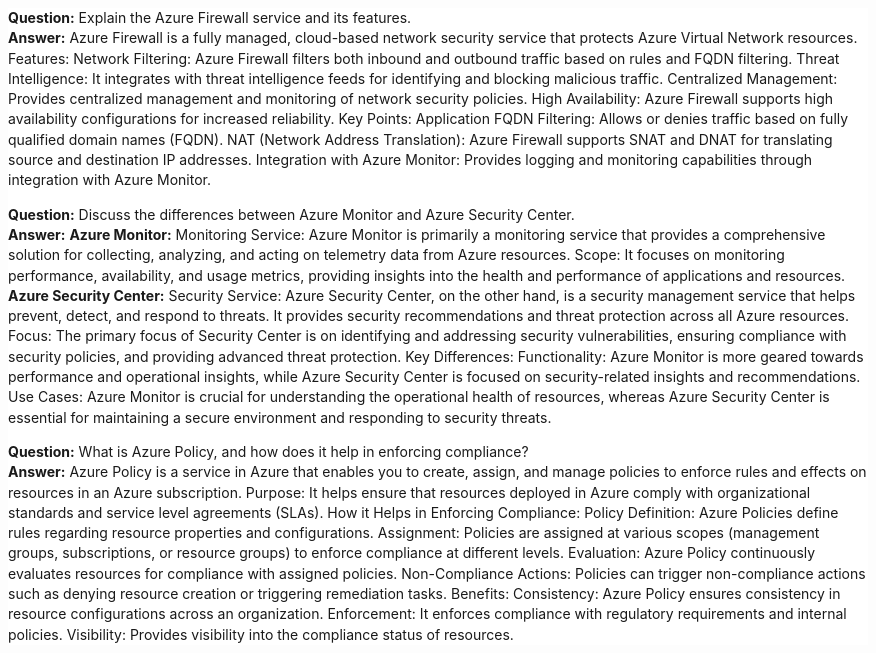 **Question:** Explain the Azure Firewall service and its features.<br>
**Answer:** Azure Firewall is a fully managed, cloud-based network security service that protects Azure Virtual Network resources.
Features:
Network Filtering: Azure Firewall filters both inbound and outbound traffic based on rules and FQDN filtering.
Threat Intelligence: It integrates with threat intelligence feeds for identifying and blocking malicious traffic.
Centralized Management: Provides centralized management and monitoring of network security policies.
High Availability: Azure Firewall supports high availability configurations for increased reliability.
Key Points:
Application FQDN Filtering: Allows or denies traffic based on fully qualified domain names (FQDN).
NAT (Network Address Translation): Azure Firewall supports SNAT and DNAT for translating source and destination IP addresses.
Integration with Azure Monitor: Provides logging and monitoring capabilities through integration with Azure Monitor.
<br>

**Question:** Discuss the differences between Azure Monitor and Azure Security Center.<br>
**Answer:**
**Azure Monitor:**
Monitoring Service: Azure Monitor is primarily a monitoring service that provides a comprehensive solution for collecting, analyzing, and acting on telemetry data from Azure resources.
Scope: It focuses on monitoring performance, availability, and usage metrics, providing insights into the health and performance of applications and resources.
**Azure Security Center:**
Security Service: Azure Security Center, on the other hand, is a security management service that helps prevent, detect, and respond to threats. It provides security recommendations and threat protection across all Azure resources.
Focus: The primary focus of Security Center is on identifying and addressing security vulnerabilities, ensuring compliance with security policies, and providing advanced threat protection.
Key Differences:
Functionality: Azure Monitor is more geared towards performance and operational insights, while Azure Security Center is focused on security-related insights and recommendations.
Use Cases: Azure Monitor is crucial for understanding the operational health of resources, whereas Azure Security Center is essential for maintaining a secure environment and responding to security threats.
<br>

**Question:** What is Azure Policy, and how does it help in enforcing compliance?<br>
**Answer:** Azure Policy is a service in Azure that enables you to create, assign, and manage policies to enforce rules and effects on resources in an Azure subscription.
Purpose: It helps ensure that resources deployed in Azure comply with organizational standards and service level agreements (SLAs).
How it Helps in Enforcing Compliance:
Policy Definition: Azure Policies define rules regarding resource properties and configurations.
Assignment: Policies are assigned at various scopes (management groups, subscriptions, or resource groups) to enforce compliance at different levels.
Evaluation: Azure Policy continuously evaluates resources for compliance with assigned policies.
Non-Compliance Actions: Policies can trigger non-compliance actions such as denying resource creation or triggering remediation tasks.
Benefits:
Consistency: Azure Policy ensures consistency in resource configurations across an organization.
Enforcement: It enforces compliance with regulatory requirements and internal policies.
Visibility: Provides visibility into the compliance status of resources.
<br>
